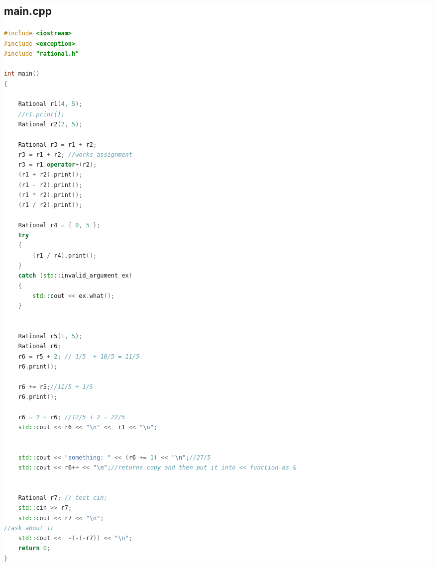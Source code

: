 
## main.cpp

```C++
#include <iostream>
#include <exception>
#include "rational.h"

int main()
{

	Rational r1(4, 5);
	//r1.print();
	Rational r2(2, 5);

	Rational r3 = r1 + r2;
	r3 = r1 + r2; //works assignment
	r3 = r1.operator+(r2);
	(r1 + r2).print();
	(r1 - r2).print();
	(r1 * r2).print();
	(r1 / r2).print();

	Rational r4 = { 0, 5 };
	try
	{
		(r1 / r4).print();
	}
	catch (std::invalid_argument ex)
	{
		std::cout << ex.what();
	}
	

	Rational r5(1, 5);
	Rational r6;
	r6 = r5 + 2; // 1/5  + 10/5 = 11/5
	r6.print();

	r6 += r5;//11/5 + 1/5
	r6.print();

	r6 = 2 + r6; //12/5 + 2 = 22/5
	std::cout << r6 << "\n" <<  r1 << "\n";


	std::cout << "something: " << (r6 += 1) << "\n";//27/5
	std::cout << r6++ << "\n";//returns copy and then put it into << function as &


	Rational r7; // test cin;
	std::cin >> r7;
	std::cout << r7 << "\n";
//ask about it
	std::cout <<  -(-(-r7)) << "\n";
	return 0;
}
```